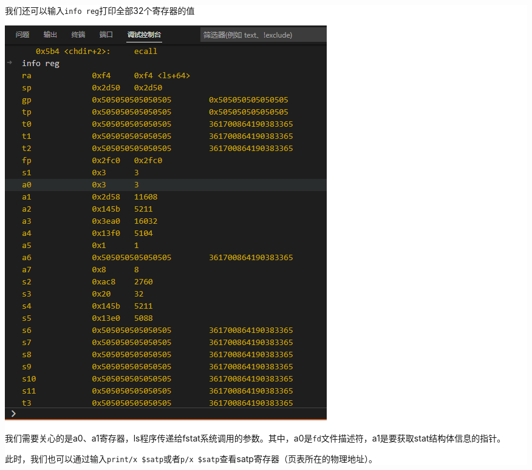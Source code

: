 我们还可以输入`info reg`打印全部32个寄存器的值

![image-20220922100826291](remote_env_gdb2.assets/image-20220922100826291.png)

我们需要关心的是a0、a1寄存器，ls程序传递给fstat系统调用的参数。其中，a0是`fd`文件描述符，a1是要获取stat结构体信息的指针。

此时，我们也可以通过输入`print/x $satp`或者`p/x $satp`查看satp寄存器（页表所在的物理地址）。
